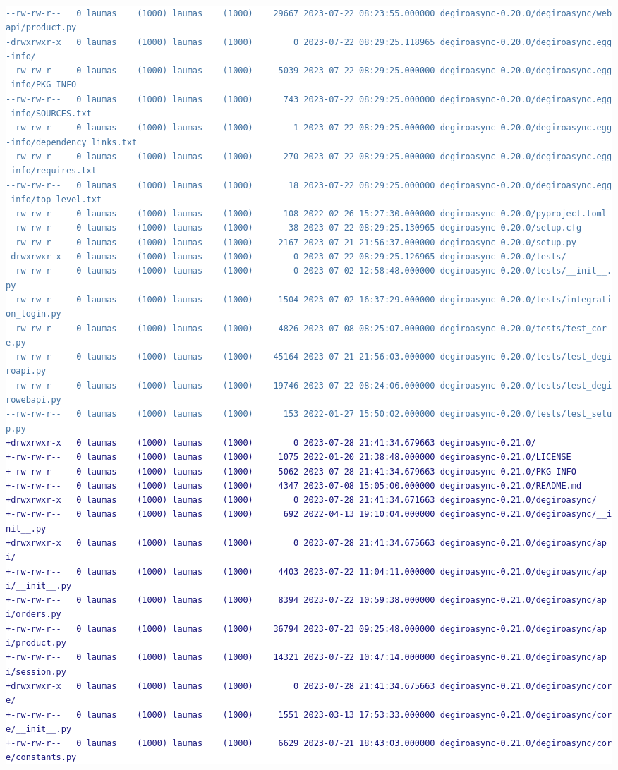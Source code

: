 ```diff
--rw-rw-r--   0 laumas    (1000) laumas    (1000)    29667 2023-07-22 08:23:55.000000 degiroasync-0.20.0/degiroasync/webapi/product.py
-drwxrwxr-x   0 laumas    (1000) laumas    (1000)        0 2023-07-22 08:29:25.118965 degiroasync-0.20.0/degiroasync.egg-info/
--rw-rw-r--   0 laumas    (1000) laumas    (1000)     5039 2023-07-22 08:29:25.000000 degiroasync-0.20.0/degiroasync.egg-info/PKG-INFO
--rw-rw-r--   0 laumas    (1000) laumas    (1000)      743 2023-07-22 08:29:25.000000 degiroasync-0.20.0/degiroasync.egg-info/SOURCES.txt
--rw-rw-r--   0 laumas    (1000) laumas    (1000)        1 2023-07-22 08:29:25.000000 degiroasync-0.20.0/degiroasync.egg-info/dependency_links.txt
--rw-rw-r--   0 laumas    (1000) laumas    (1000)      270 2023-07-22 08:29:25.000000 degiroasync-0.20.0/degiroasync.egg-info/requires.txt
--rw-rw-r--   0 laumas    (1000) laumas    (1000)       18 2023-07-22 08:29:25.000000 degiroasync-0.20.0/degiroasync.egg-info/top_level.txt
--rw-rw-r--   0 laumas    (1000) laumas    (1000)      108 2022-02-26 15:27:30.000000 degiroasync-0.20.0/pyproject.toml
--rw-rw-r--   0 laumas    (1000) laumas    (1000)       38 2023-07-22 08:29:25.130965 degiroasync-0.20.0/setup.cfg
--rw-rw-r--   0 laumas    (1000) laumas    (1000)     2167 2023-07-21 21:56:37.000000 degiroasync-0.20.0/setup.py
-drwxrwxr-x   0 laumas    (1000) laumas    (1000)        0 2023-07-22 08:29:25.126965 degiroasync-0.20.0/tests/
--rw-rw-r--   0 laumas    (1000) laumas    (1000)        0 2023-07-02 12:58:48.000000 degiroasync-0.20.0/tests/__init__.py
--rw-rw-r--   0 laumas    (1000) laumas    (1000)     1504 2023-07-02 16:37:29.000000 degiroasync-0.20.0/tests/integration_login.py
--rw-rw-r--   0 laumas    (1000) laumas    (1000)     4826 2023-07-08 08:25:07.000000 degiroasync-0.20.0/tests/test_core.py
--rw-rw-r--   0 laumas    (1000) laumas    (1000)    45164 2023-07-21 21:56:03.000000 degiroasync-0.20.0/tests/test_degiroapi.py
--rw-rw-r--   0 laumas    (1000) laumas    (1000)    19746 2023-07-22 08:24:06.000000 degiroasync-0.20.0/tests/test_degirowebapi.py
--rw-rw-r--   0 laumas    (1000) laumas    (1000)      153 2022-01-27 15:50:02.000000 degiroasync-0.20.0/tests/test_setup.py
+drwxrwxr-x   0 laumas    (1000) laumas    (1000)        0 2023-07-28 21:41:34.679663 degiroasync-0.21.0/
+-rw-rw-r--   0 laumas    (1000) laumas    (1000)     1075 2022-01-20 21:38:48.000000 degiroasync-0.21.0/LICENSE
+-rw-rw-r--   0 laumas    (1000) laumas    (1000)     5062 2023-07-28 21:41:34.679663 degiroasync-0.21.0/PKG-INFO
+-rw-rw-r--   0 laumas    (1000) laumas    (1000)     4347 2023-07-08 15:05:00.000000 degiroasync-0.21.0/README.md
+drwxrwxr-x   0 laumas    (1000) laumas    (1000)        0 2023-07-28 21:41:34.671663 degiroasync-0.21.0/degiroasync/
+-rw-rw-r--   0 laumas    (1000) laumas    (1000)      692 2022-04-13 19:10:04.000000 degiroasync-0.21.0/degiroasync/__init__.py
+drwxrwxr-x   0 laumas    (1000) laumas    (1000)        0 2023-07-28 21:41:34.675663 degiroasync-0.21.0/degiroasync/api/
+-rw-rw-r--   0 laumas    (1000) laumas    (1000)     4403 2023-07-22 11:04:11.000000 degiroasync-0.21.0/degiroasync/api/__init__.py
+-rw-rw-r--   0 laumas    (1000) laumas    (1000)     8394 2023-07-22 10:59:38.000000 degiroasync-0.21.0/degiroasync/api/orders.py
+-rw-rw-r--   0 laumas    (1000) laumas    (1000)    36794 2023-07-23 09:25:48.000000 degiroasync-0.21.0/degiroasync/api/product.py
+-rw-rw-r--   0 laumas    (1000) laumas    (1000)    14321 2023-07-22 10:47:14.000000 degiroasync-0.21.0/degiroasync/api/session.py
+drwxrwxr-x   0 laumas    (1000) laumas    (1000)        0 2023-07-28 21:41:34.675663 degiroasync-0.21.0/degiroasync/core/
+-rw-rw-r--   0 laumas    (1000) laumas    (1000)     1551 2023-03-13 17:53:33.000000 degiroasync-0.21.0/degiroasync/core/__init__.py
+-rw-rw-r--   0 laumas    (1000) laumas    (1000)     6629 2023-07-21 18:43:03.000000 degiroasync-0.21.0/degiroasync/core/constants.py
```